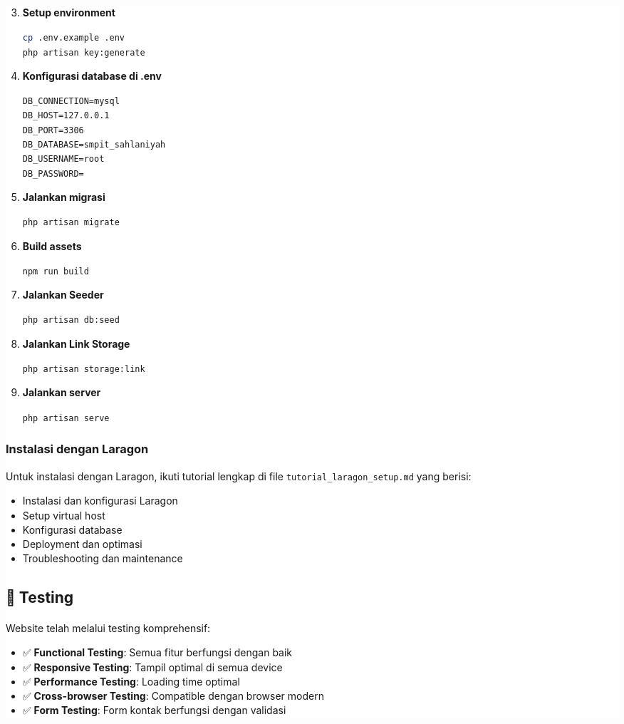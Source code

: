 3. **Setup environment**
   ```bash
   cp .env.example .env
   php artisan key:generate
   ```

4. **Konfigurasi database di .env**
   ```env
   DB_CONNECTION=mysql
   DB_HOST=127.0.0.1
   DB_PORT=3306
   DB_DATABASE=smpit_sahlaniyah
   DB_USERNAME=root
   DB_PASSWORD=
   ```

5. **Jalankan migrasi**
   ```bash
   php artisan migrate
   ```

6. **Build assets**
   ```bash
   npm run build
   ```
   
7. **Jalankan Seeder**
   ```bash
   php artisan db:seed
   ```
8. **Jalankan Link Storage**
   ```bash
   php artisan storage:link
   ```
9. **Jalankan server**
   ```bash
   php artisan serve
   ```

### Instalasi dengan Laragon

Untuk instalasi dengan Laragon, ikuti tutorial lengkap di file `tutorial_laragon_setup.md` yang berisi:
- Instalasi dan konfigurasi Laragon
- Setup virtual host
- Konfigurasi database
- Deployment dan optimasi
- Troubleshooting dan maintenance

## 🧪 Testing

Website telah melalui testing komprehensif:

- ✅ **Functional Testing**: Semua fitur berfungsi dengan baik
- ✅ **Responsive Testing**: Tampil optimal di semua device
- ✅ **Performance Testing**: Loading time optimal
- ✅ **Cross-browser Testing**: Compatible dengan browser modern
- ✅ **Form Testing**: Form kontak berfungsi dengan validasi
